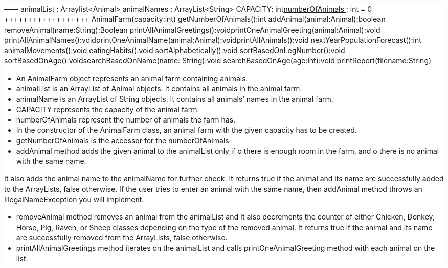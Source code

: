   <tr>

   <td width="26">––––</td>

   <td width="442">animalList : Arraylist&lt;Animal&gt; animalNames : ArrayList&lt;String&gt; CAPACITY: int<u>numberOfAnimals </u>: int = 0</td>

  </tr>

  <tr>

   <td width="26">++++++++++++++++++</td>

   <td width="442">AnimalFarm(capacity:int) getNumberOfAnimals():int addAnimal(animal:Animal):boolean removeAnimal(name:String):Boolean printAllAnimalGreetings():voidprintOneAnimalGreeting(animal:Animal):void printAllAnimalNames():voidprintOneAnimalName(animal:Animal):voidprintAllAnimals():void nextYearPopulationForecast():int animalMovements():void eatingHabits():void sortAlphabetically():void sortBasedOnLegNumber():void sortBasedOnAge():voidsearchBasedOnName(name: String):void searchBasedOnAge(age:int):void printReport(filename:String)</td>

  </tr>

 </tbody>

</table>

<ul>

 <li>An AnimalFarm object represents an animal farm containing animals.</li>

 <li>animalList is an ArrayList of Animal objects. It contains all animals in the animal farm.</li>

 <li>animalName is an ArrayList of String objects. It contains all animals’ names in the animal farm.</li>

 <li>CAPACITY represents the capacity of the animal farm.</li>

 <li>numberOfAnimals represent the number of animals the farm has.</li>

 <li>In the constructor of the AnimalFarm class, an animal farm with the given capacity has to be created.</li>

 <li>getNumberOfAnimals is the accessor for the numberOfAnimals</li>

 <li>addAnimal method adds the given animal to the animalList only if o there is enough room in the farm, and  o there is no animal with the same name.</li>

</ul>

It also adds the animal name to the animalName for further check. It returns true if the animal and its name are successfully added to the ArrayLists, false otherwise. If the user tries to enter an animal with the same name, then addAnimal method throws an IllegalNameException you will implement.

<ul>

 <li>removeAnimal method removes an animal from the animalList and It also decrements the counter of either Chicken, Donkey, Horse, Pig, Raven, or Sheep classes depending on the type of the removed animal. It returns true if the animal and its name are successfully removed from the ArrayLists, false otherwise.</li>

 <li>printAllAnimalGreetings method iterates on the animalList and calls printOneAnimalGreeting method with each animal on the list.</li>
